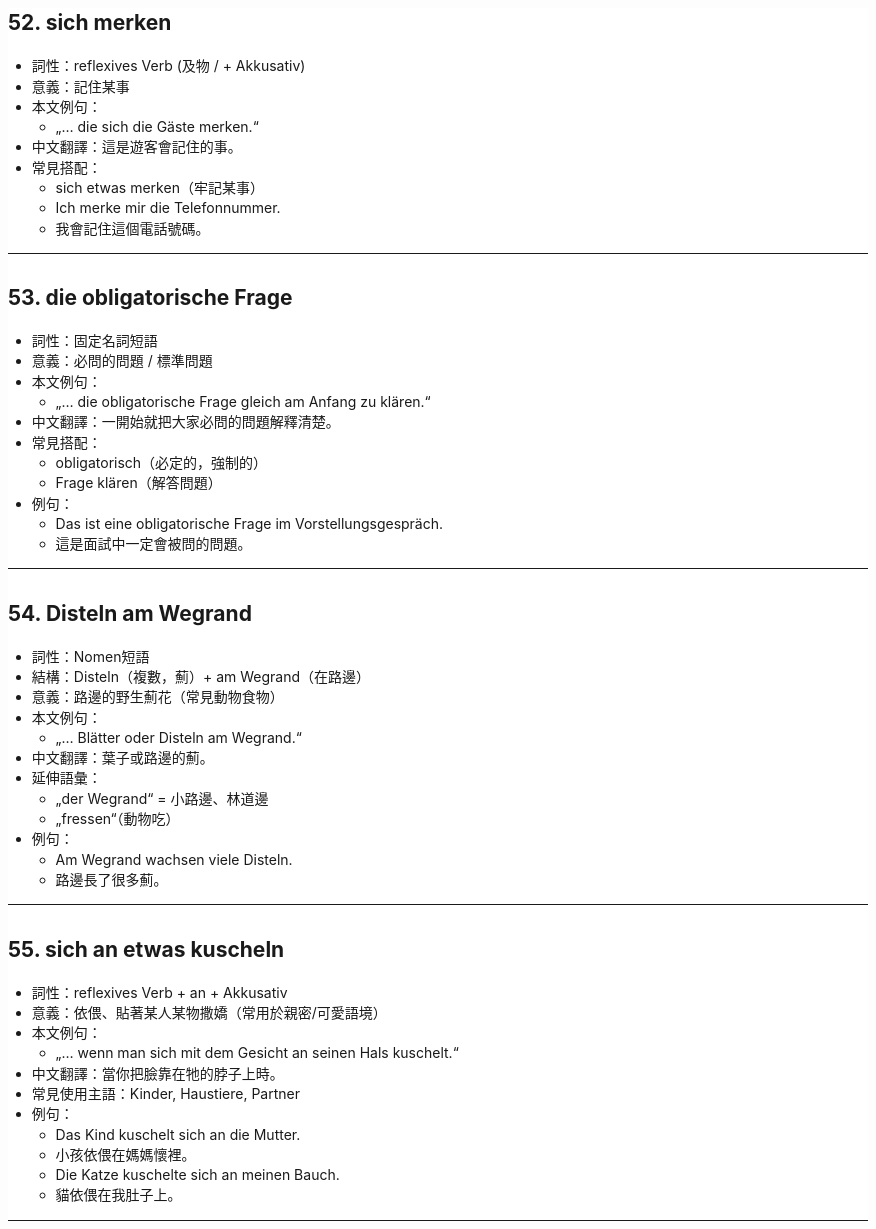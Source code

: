 
## 52. sich merken

- 詞性：reflexives Verb (及物 / + Akkusativ)
- 意義：記住某事
- 本文例句：
  - „… die sich die Gäste merken.“
- 中文翻譯：這是遊客會記住的事。
- 常見搭配：
  - sich etwas merken（牢記某事）
  - Ich merke mir die Telefonnummer.
  - 我會記住這個電話號碼。

---

## 53. die obligatorische Frage

- 詞性：固定名詞短語
- 意義：必問的問題 / 標準問題
- 本文例句：
  - „… die obligatorische Frage gleich am Anfang zu klären.“
- 中文翻譯：一開始就把大家必問的問題解釋清楚。
- 常見搭配：
  - obligatorisch（必定的，強制的）
  - Frage klären（解答問題）
- 例句：
  - Das ist eine obligatorische Frage im Vorstellungsgespräch.
  - 這是面試中一定會被問的問題。

---

## 54. Disteln am Wegrand

- 詞性：Nomen短語
- 結構：Disteln（複數，薊）+ am Wegrand（在路邊）
- 意義：路邊的野生薊花（常見動物食物）
- 本文例句：
  - „… Blätter oder Disteln am Wegrand.“
- 中文翻譯：葉子或路邊的薊。
- 延伸語彙：
  - „der Wegrand“ = 小路邊、林道邊
  - „fressen“（動物吃）
- 例句：
  - Am Wegrand wachsen viele Disteln.
  - 路邊長了很多薊。

---

## 55. sich an etwas kuscheln

- 詞性：reflexives Verb + an + Akkusativ
- 意義：依偎、貼著某人某物撒嬌（常用於親密/可愛語境）
- 本文例句：
  - „… wenn man sich mit dem Gesicht an seinen Hals kuschelt.“
- 中文翻譯：當你把臉靠在牠的脖子上時。
- 常見使用主語：Kinder, Haustiere, Partner
- 例句：
  - Das Kind kuschelt sich an die Mutter.
  - 小孩依偎在媽媽懷裡。
  - Die Katze kuschelte sich an meinen Bauch.
  - 貓依偎在我肚子上。

---